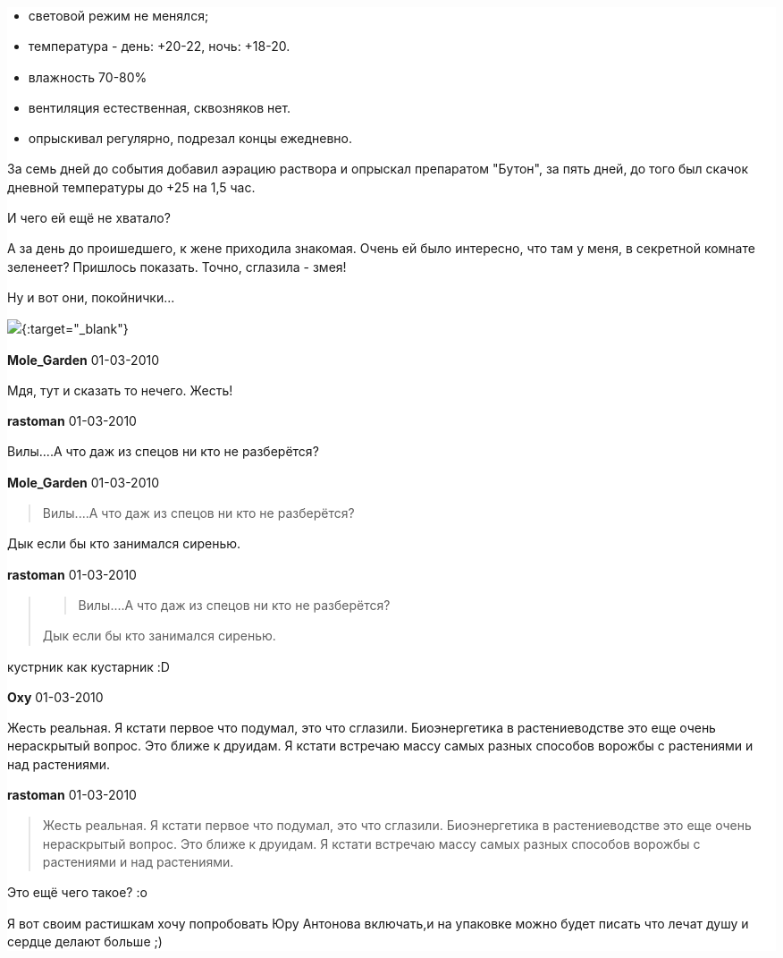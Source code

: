 - световой режим не менялся;

- температура - день: +20-22, ночь: +18-20.

- влажность 70-80%

- вентиляция естественная, сквозняков нет.

- опрыскивал регулярно, подрезал концы ежедневно.

За семь дней до события добавил аэрацию раствора и опрыскал препаратом "Бутон", за пять дней, до того был скачок дневной температуры до +25 на 1,5 час.

И чего ей ещё не хватало?

А за день до проишедшего, к жене приходила знакомая. Очень ей было интересно, что там у меня, в секретной комнате зеленеет? Пришлось показать. Точно, сглазила - змея!

Ну и вот они, покойнички...

[![](/attachimages/1414_DSCN5276.png)](https://t.me/ponics_ru_files/3076){:target="_blank"}

**Mole_Garden** 01-03-2010

Мдя, тут и сказать то нечего. Жесть!


**rastoman** 01-03-2010

Вилы....А что даж из спецов ни кто не разберётся?


**Mole_Garden** 01-03-2010

> Вилы....А что даж из спецов ни кто не разберётся?

Дык если бы кто занимался сиренью. 


**rastoman** 01-03-2010

> > Вилы....А что даж из спецов ни кто не разберётся?
> 
> Дык если бы кто занимался сиренью. 

кустрник как кустарник :D


**Oxy** 01-03-2010

Жесть реальная. Я кстати первое что подумал, это что сглазили. Биоэнергетика в растениеводстве это еще очень нераскрытый вопрос. Это ближе к друидам. Я кстати встречаю массу самых разных способов ворожбы с растениями и над растениями.


**rastoman** 01-03-2010

> Жесть реальная. Я кстати первое что подумал, это что сглазили. Биоэнергетика в растениеводстве это еще очень нераскрытый вопрос. Это ближе к друидам. Я кстати встречаю массу самых разных способов ворожбы с растениями и над растениями.

Это ещё чего такое? :o

Я вот своим растишкам хочу попробовать Юру Антонова включать,и на упаковке можно будет писать что лечат душу и сердце делают больше ;)
